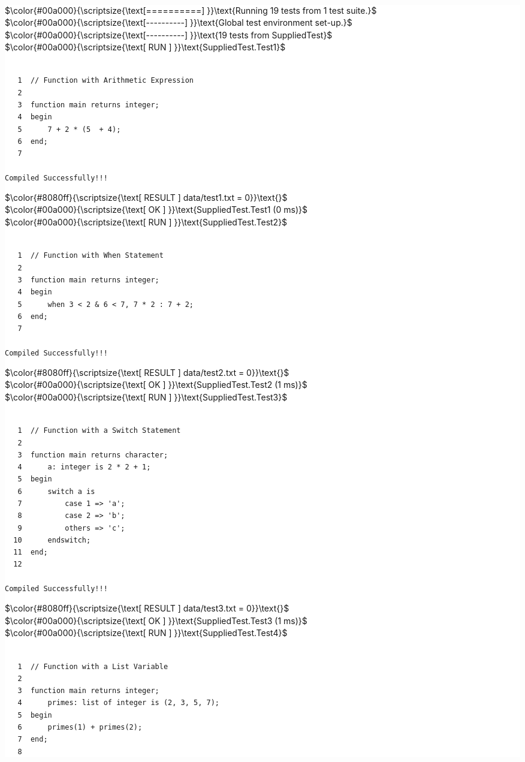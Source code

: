 $\color{#00a000}{\scriptsize{\text[==========] }}\text{Running 19 tests from 1 test suite.}$<br/>
$\color{#00a000}{\scriptsize{\text[----------] }}\text{Global test environment set-up.}$<br/>
$\color{#00a000}{\scriptsize{\text[----------] }}\text{19 tests from SuppliedTest}$<br/>
$\color{#00a000}{\scriptsize{\text[ RUN      ] }}\text{SuppliedTest.Test1}$<br/>
```

   1  // Function with Arithmetic Expression
   2  
   3  function main returns integer;
   4  begin
   5      7 + 2 * (5  + 4);
   6  end;
   7  

Compiled Successfully!!!
```
$\color{#8080ff}{\scriptsize{\text[  RESULT  ]	data/test1.txt = 0}}\text{}$<br/>
$\color{#00a000}{\scriptsize{\text[       OK ] }}\text{SuppliedTest.Test1 (0 ms)}$<br/>
$\color{#00a000}{\scriptsize{\text[ RUN      ] }}\text{SuppliedTest.Test2}$<br/>
```

   1  // Function with When Statement
   2  
   3  function main returns integer;
   4  begin
   5      when 3 < 2 & 6 < 7, 7 * 2 : 7 + 2;
   6  end;
   7  

Compiled Successfully!!!
```
$\color{#8080ff}{\scriptsize{\text[  RESULT  ]	data/test2.txt = 0}}\text{}$<br/>
$\color{#00a000}{\scriptsize{\text[       OK ] }}\text{SuppliedTest.Test2 (1 ms)}$<br/>
$\color{#00a000}{\scriptsize{\text[ RUN      ] }}\text{SuppliedTest.Test3}$<br/>
```

   1  // Function with a Switch Statement
   2  
   3  function main returns character;
   4      a: integer is 2 * 2 + 1;
   5  begin
   6      switch a is
   7          case 1 => 'a';
   8          case 2 => 'b';
   9          others => 'c';  
  10      endswitch;    
  11  end;
  12  

Compiled Successfully!!!
```
$\color{#8080ff}{\scriptsize{\text[  RESULT  ]	data/test3.txt = 0}}\text{}$<br/>
$\color{#00a000}{\scriptsize{\text[       OK ] }}\text{SuppliedTest.Test3 (1 ms)}$<br/>
$\color{#00a000}{\scriptsize{\text[ RUN      ] }}\text{SuppliedTest.Test4}$<br/>
```

   1  // Function with a List Variable
   2  
   3  function main returns integer;
   4      primes: list of integer is (2, 3, 5, 7);
   5  begin
   6      primes(1) + primes(2);
   7  end;
   8  

```